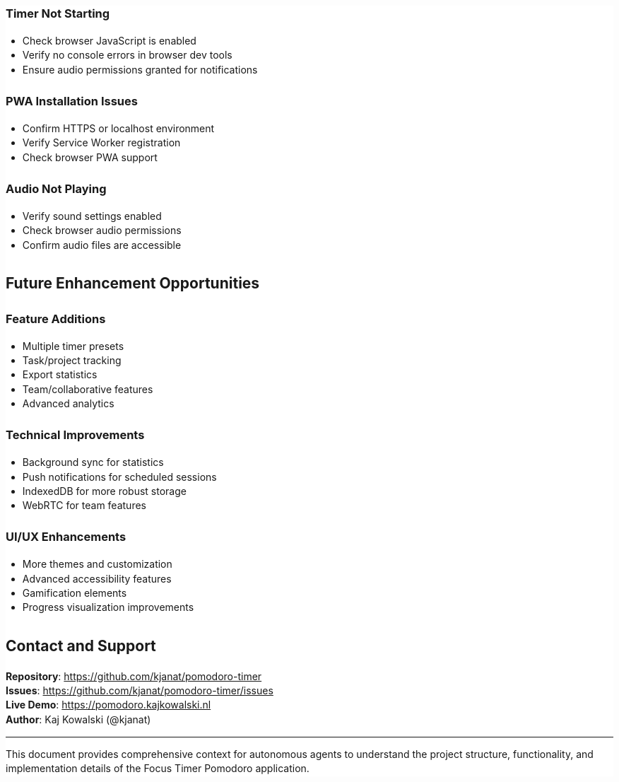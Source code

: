 ### Timer Not Starting

- Check browser JavaScript is enabled
- Verify no console errors in browser dev tools
- Ensure audio permissions granted for notifications

### PWA Installation Issues

- Confirm HTTPS or localhost environment
- Verify Service Worker registration
- Check browser PWA support

### Audio Not Playing

- Verify sound settings enabled
- Check browser audio permissions
- Confirm audio files are accessible

## Future Enhancement Opportunities

### Feature Additions

- Multiple timer presets
- Task/project tracking
- Export statistics
- Team/collaborative features
- Advanced analytics

### Technical Improvements

- Background sync for statistics
- Push notifications for scheduled sessions
- IndexedDB for more robust storage
- WebRTC for team features

### UI/UX Enhancements

- More themes and customization
- Advanced accessibility features
- Gamification elements
- Progress visualization improvements

## Contact and Support

**Repository**: <https://github.com/kjanat/pomodoro-timer>  
**Issues**: <https://github.com/kjanat/pomodoro-timer/issues>  
**Live Demo**: <https://pomodoro.kajkowalski.nl>  
**Author**: Kaj Kowalski (@kjanat)

---

This document provides comprehensive context for autonomous agents to understand the project structure, functionality, and implementation details of the Focus Timer Pomodoro application.
